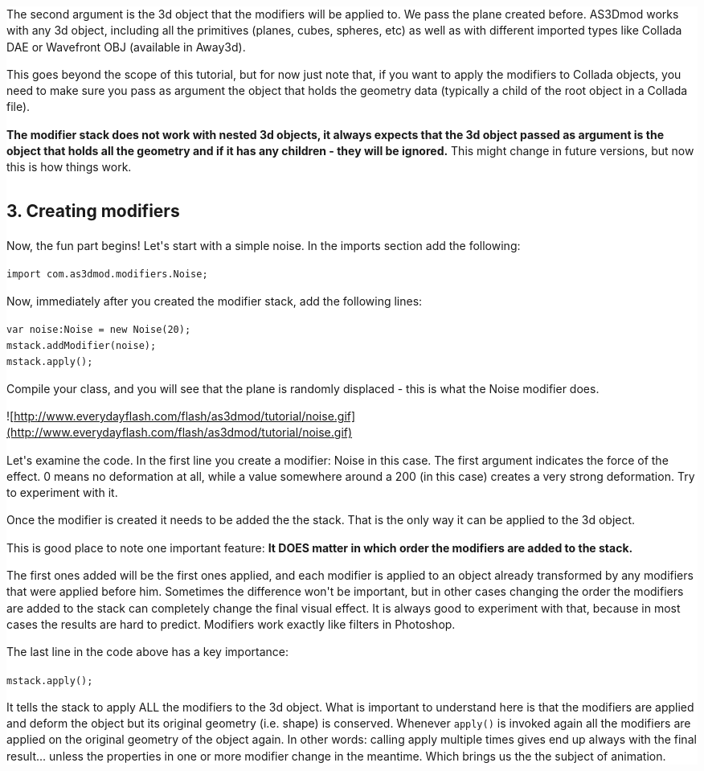 The second argument is the 3d object that the modifiers will be applied to. We pass the plane created before. AS3Dmod works with any 3d object, including all the primitives (planes, cubes, spheres, etc) as well as with different imported types like Collada DAE or Wavefront OBJ (available in Away3d).

This goes beyond the scope of this tutorial, but for now just note that, if you want to apply the modifiers to Collada objects, you need to make sure you pass as argument the object that holds the geometry data (typically a child of the root object in a Collada file).

**The modifier stack does not work with nested 3d objects, it always expects that the 3d object passed as argument is the object that holds all the geometry and if it has any children - they will be ignored.** This might change in future versions, but now this is how things work.

## 3. Creating modifiers ##

Now, the fun part begins! Let's start with a simple noise. In the imports section add the following:

```
import com.as3dmod.modifiers.Noise;
```

Now, immediately after you created the modifier stack, add the following lines:

```
var noise:Noise = new Noise(20);
mstack.addModifier(noise);
mstack.apply();
```

Compile your class, and you will see that the plane is randomly displaced - this is what the Noise modifier does.

![http://www.everydayflash.com/flash/as3dmod/tutorial/noise.gif](http://www.everydayflash.com/flash/as3dmod/tutorial/noise.gif)

Let's examine the code. In the first line you create a modifier: Noise in this case. The first argument indicates the force of the effect. 0 means no deformation at all, while a value somewhere around a 200 (in this case) creates a very strong deformation. Try to experiment with it.

Once the modifier is created it needs to be added the the stack. That is the only way it can be applied to the 3d object.

This is good place to note one important feature: **It DOES matter in which order the modifiers are added to the stack.**

The first ones added will be the first ones applied, and each modifier is applied to an object already transformed by any modifiers that were applied before him. Sometimes the difference won't be important, but in other cases changing the order the modifiers are added to the stack can completely change the final visual effect. It is always good to experiment with that, because in most cases the results are hard to predict. Modifiers work exactly like filters in Photoshop.

The last line in the code above has a key importance:

```
mstack.apply();
```

It tells the stack to apply ALL the modifiers to the 3d object. What is important to understand here is that the modifiers are applied and deform the object but its original geometry (i.e. shape) is conserved. Whenever `apply()` is invoked again all the modifiers are applied on the original geometry of the object again. In other words: calling apply multiple times gives end up always with the final result... unless the properties in one or more modifier change in the meantime. Which brings us the the subject of animation.

